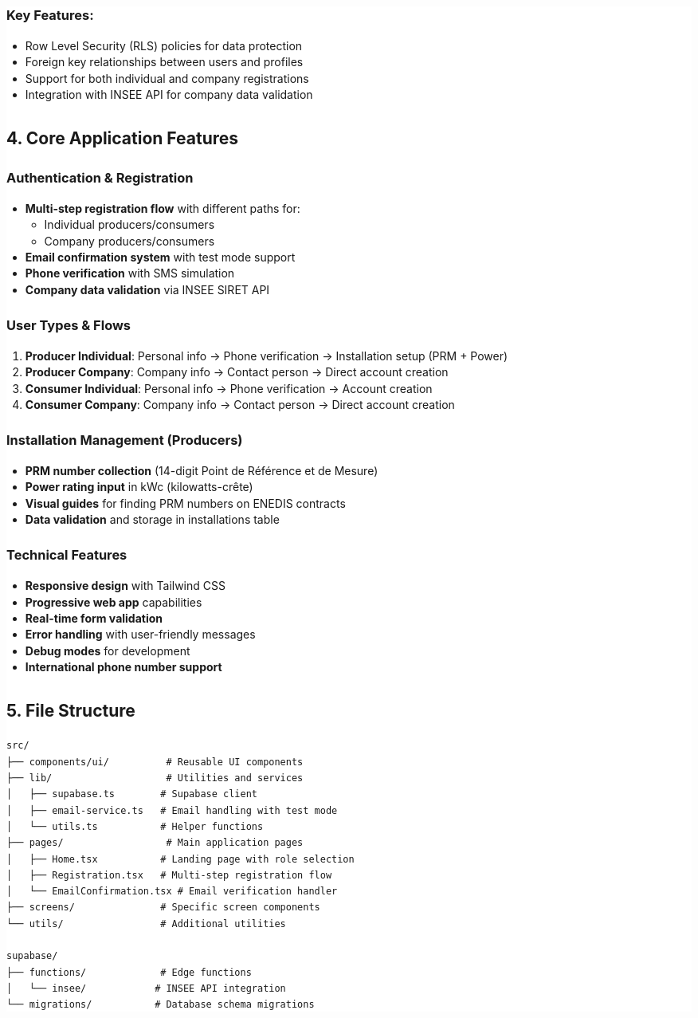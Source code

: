 ### Key Features:
- Row Level Security (RLS) policies for data protection
- Foreign key relationships between users and profiles
- Support for both individual and company registrations
- Integration with INSEE API for company data validation

## 4. Core Application Features

### Authentication & Registration
- **Multi-step registration flow** with different paths for:
  - Individual producers/consumers
  - Company producers/consumers
- **Email confirmation system** with test mode support
- **Phone verification** with SMS simulation
- **Company data validation** via INSEE SIRET API

### User Types & Flows
1. **Producer Individual**: Personal info → Phone verification → Installation setup (PRM + Power)
2. **Producer Company**: Company info → Contact person → Direct account creation
3. **Consumer Individual**: Personal info → Phone verification → Account creation
4. **Consumer Company**: Company info → Contact person → Direct account creation

### Installation Management (Producers)
- **PRM number collection** (14-digit Point de Référence et de Mesure)
- **Power rating input** in kWc (kilowatts-crête)
- **Visual guides** for finding PRM numbers on ENEDIS contracts
- **Data validation** and storage in installations table

### Technical Features
- **Responsive design** with Tailwind CSS
- **Progressive web app** capabilities
- **Real-time form validation**
- **Error handling** with user-friendly messages
- **Debug modes** for development
- **International phone number support**

## 5. File Structure

```
src/
├── components/ui/          # Reusable UI components
├── lib/                    # Utilities and services
│   ├── supabase.ts        # Supabase client
│   ├── email-service.ts   # Email handling with test mode
│   └── utils.ts           # Helper functions
├── pages/                  # Main application pages
│   ├── Home.tsx           # Landing page with role selection
│   ├── Registration.tsx   # Multi-step registration flow
│   └── EmailConfirmation.tsx # Email verification handler
├── screens/               # Specific screen components
└── utils/                 # Additional utilities

supabase/
├── functions/             # Edge functions
│   └── insee/            # INSEE API integration
└── migrations/           # Database schema migrations
```

